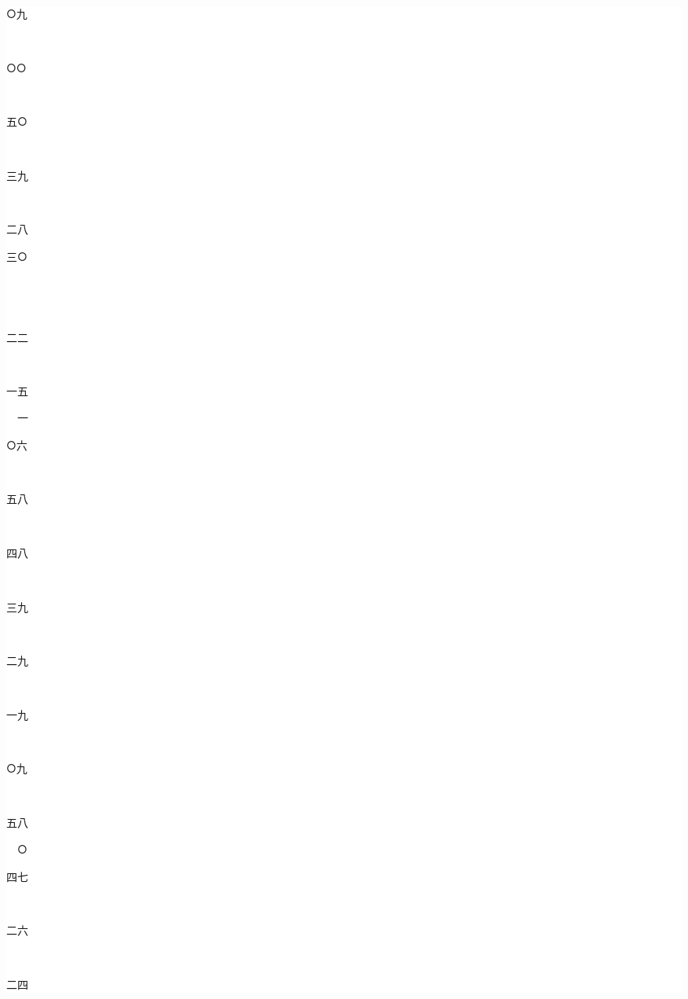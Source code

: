○九

　

○○

　

五○

　

三九

　

二八

三○

&nbsp;

　

二二

　

一五

　一

○六

　

五八

　

四八

　

三九

　

二九

　

一九

　

○九

　

五八

　○

四七

　

二六

　

二四
